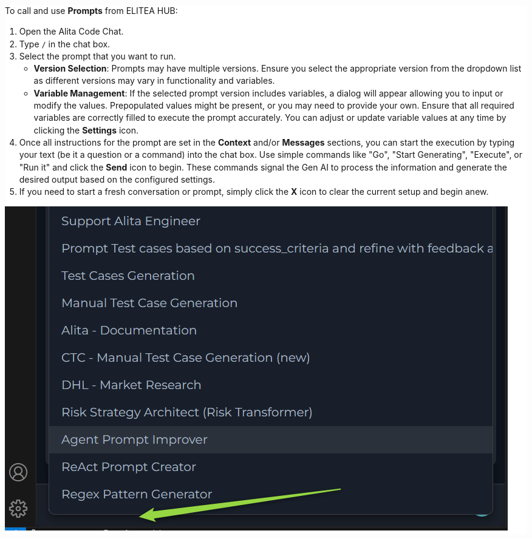 To call and use **Prompts** from ELITEA HUB:

1. Open the Alita Code Chat.
2. Type `/` in the chat box.
3. Select the prompt that you want to run.
      * **Version Selection**: Prompts may have multiple versions. Ensure you select the appropriate version from the dropdown list as different versions may vary in functionality and variables.
      * **Variable Management**: If the selected prompt version includes variables, a dialog will appear allowing you to input or modify the values. Prepopulated values might be present, or you may need to provide your own. Ensure that all required variables are correctly filled to execute the prompt accurately. You can adjust or update variable values at any time by clicking the **Settings** icon.
4. Once all instructions for the prompt are set in the **Context** and/or **Messages** sections, you can start the execution by typing your text (be it a question or a command)  into the chat box. Use simple commands like "Go", "Start Generating", "Execute", or "Run it" and click the **Send** icon to begin. These commands signal the Gen AI to process the information and generate the desired output based on the configured settings.
5. If you need to start a fresh conversation or prompt, simply click the **X** icon to clear the current setup and begin anew.

![VS-AlitaChat_Prompt_Select](<../../img/user-guide/extensions/chat/VS-AlitaChat_Prompt_Select.png>)
